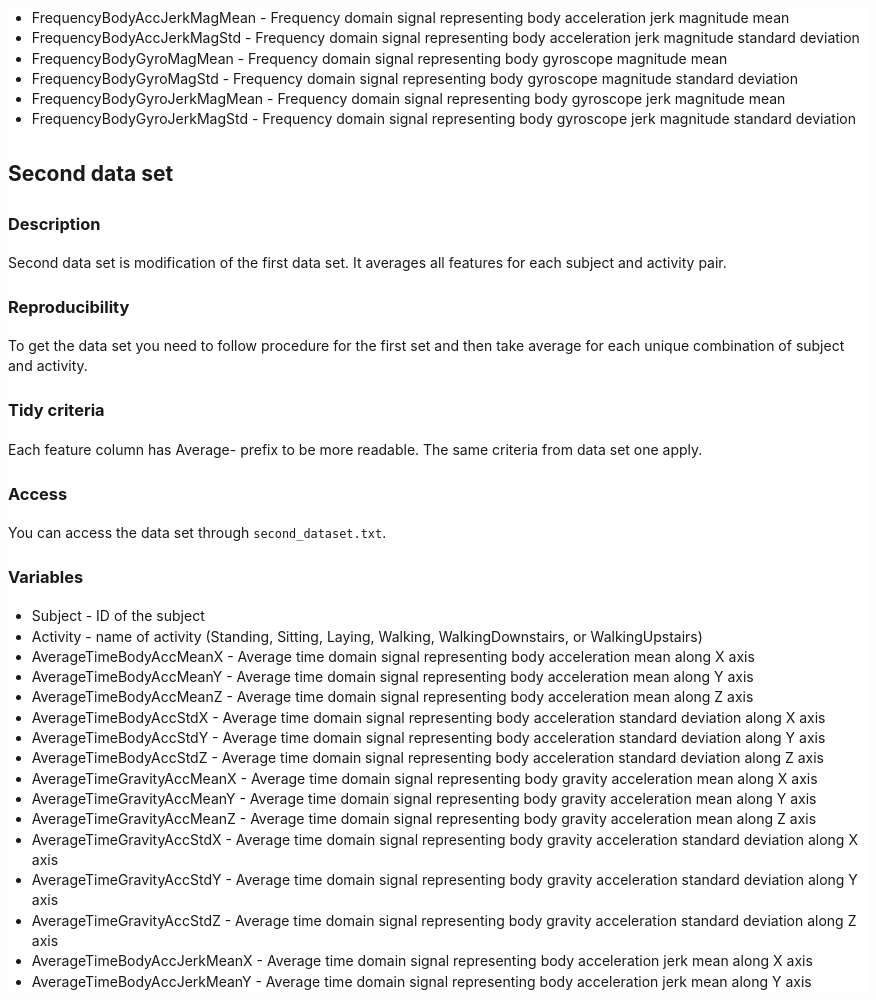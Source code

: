 * FrequencyBodyAccJerkMagMean - Frequency domain signal representing body acceleration jerk magnitude mean
* FrequencyBodyAccJerkMagStd - Frequency domain signal representing body acceleration jerk magnitude standard deviation
* FrequencyBodyGyroMagMean - Frequency domain signal representing body gyroscope magnitude mean
* FrequencyBodyGyroMagStd - Frequency domain signal representing body gyroscope magnitude standard deviation
* FrequencyBodyGyroJerkMagMean - Frequency domain signal representing body gyroscope jerk magnitude mean
* FrequencyBodyGyroJerkMagStd - Frequency domain signal representing body gyroscope jerk magnitude standard deviation


## Second data set
### Description
Second data set is modification of the first data set. It averages all features for each subject and activity pair.

### Reproducibility
To get the data set you need to follow procedure for the first set and then take average for each unique combination of subject and activity.

### Tidy criteria
Each feature column has Average- prefix to be more readable. The same criteria from data set one apply.

### Access
You can access the data set through ```second_dataset.txt```.

### Variables
* Subject - ID of the subject
* Activity - name of activity (Standing, Sitting, Laying, Walking, WalkingDownstairs, or WalkingUpstairs)
* AverageTimeBodyAccMeanX - Average time domain signal representing body acceleration mean along X axis
* AverageTimeBodyAccMeanY - Average time domain signal representing body acceleration mean along Y axis
* AverageTimeBodyAccMeanZ - Average time domain signal representing body acceleration mean along Z axis
* AverageTimeBodyAccStdX - Average time domain signal representing body acceleration standard deviation along X axis
* AverageTimeBodyAccStdY - Average time domain signal representing body acceleration standard deviation along Y axis
* AverageTimeBodyAccStdZ - Average time domain signal representing body acceleration standard deviation along Z axis
* AverageTimeGravityAccMeanX - Average time domain signal representing body gravity acceleration mean along X axis
* AverageTimeGravityAccMeanY - Average time domain signal representing body gravity acceleration mean along Y axis
* AverageTimeGravityAccMeanZ - Average time domain signal representing body gravity acceleration mean along Z axis
* AverageTimeGravityAccStdX - Average time domain signal representing body gravity acceleration standard deviation along X axis
* AverageTimeGravityAccStdY - Average time domain signal representing body gravity acceleration standard deviation along Y axis
* AverageTimeGravityAccStdZ - Average time domain signal representing body gravity acceleration standard deviation along Z axis
* AverageTimeBodyAccJerkMeanX - Average time domain signal representing body acceleration jerk mean along X axis
* AverageTimeBodyAccJerkMeanY - Average time domain signal representing body acceleration jerk mean along Y axis